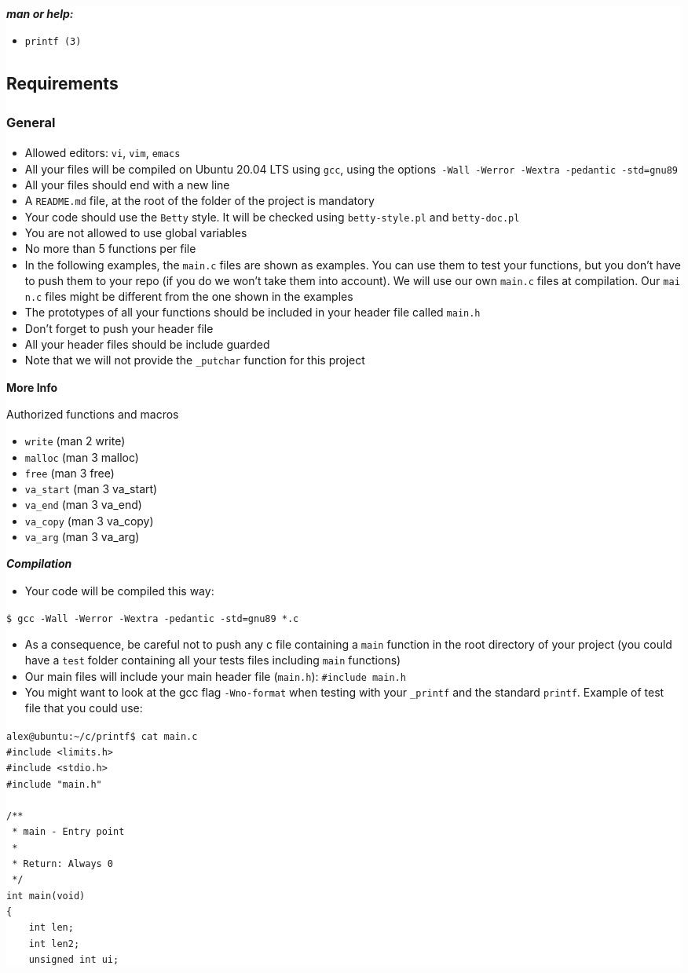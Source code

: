 ***man or help:***

* `printf (3)`

## Requirements

### General

* Allowed editors: `vi`, `vim`, `emacs`
* All your files will be compiled on Ubuntu 20.04 LTS using `gcc`, using the options` -Wall -Werror -Wextra -pedantic -std=gnu89`
* All your files should end with a new line
* A `README.md` file, at the root of the folder of the project is mandatory
* Your code should use the `Betty` style. It will be checked using `betty-style.pl` and `betty-doc.pl`
* You are not allowed to use global variables
* No more than 5 functions per file
* In the following examples, the `main.c` files are shown as examples. You can use them to test your functions, but you don’t have to push them to your repo (if you do we won’t take them into account). We will use our own `main.c` files at compilation. Our `main.c` files might be different from the one shown in the examples
* The prototypes of all your functions should be included in your header file called `main.h`
* Don’t forget to push your header file
* All your header files should be include guarded
* Note that we will not provide the `_putchar` function for this project

**More Info**

Authorized functions and macros

* `write` (man 2 write)
* `malloc` (man 3 malloc)
* `free` (man 3 free)
* `va_start` (man 3 va_start)
* `va_end` (man 3 va_end)
* `va_copy` (man 3 va_copy)
* `va_arg` (man 3 va_arg)

***Compilation***

* Your code will be compiled this way:
```
$ gcc -Wall -Werror -Wextra -pedantic -std=gnu89 *.c
```
* As a consequence, be careful not to push any c file containing a `main` function in the root directory of your project (you could have a `test` folder containing all your tests files including `main` functions)
* Our main files will include your main header file (`main.h`): `#include main.h`
* You might want to look at the gcc flag `-Wno-format` when testing with your `_printf` and the standard `printf`. Example of test file that you could use:
```
alex@ubuntu:~/c/printf$ cat main.c 
#include <limits.h>
#include <stdio.h>
#include "main.h"

/**
 * main - Entry point
 *
 * Return: Always 0
 */
int main(void)
{
    int len;
    int len2;
    unsigned int ui;
```